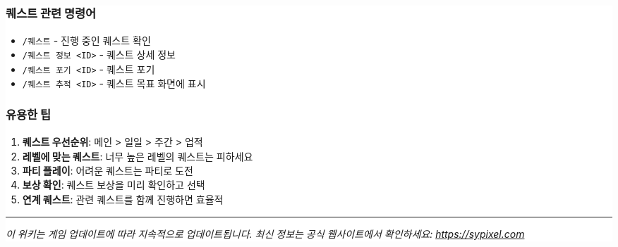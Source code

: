 ### 퀘스트 관련 명령어
- `/퀘스트` - 진행 중인 퀘스트 확인
- `/퀘스트 정보 <ID>` - 퀘스트 상세 정보
- `/퀘스트 포기 <ID>` - 퀘스트 포기
- `/퀘스트 추적 <ID>` - 퀘스트 목표 화면에 표시

### 유용한 팁
1. **퀘스트 우선순위**: 메인 > 일일 > 주간 > 업적
2. **레벨에 맞는 퀘스트**: 너무 높은 레벨의 퀘스트는 피하세요
3. **파티 플레이**: 어려운 퀘스트는 파티로 도전
4. **보상 확인**: 퀘스트 보상을 미리 확인하고 선택
5. **연계 퀘스트**: 관련 퀘스트를 함께 진행하면 효율적

---

*이 위키는 게임 업데이트에 따라 지속적으로 업데이트됩니다.*
*최신 정보는 공식 웹사이트에서 확인하세요: https://sypixel.com*
